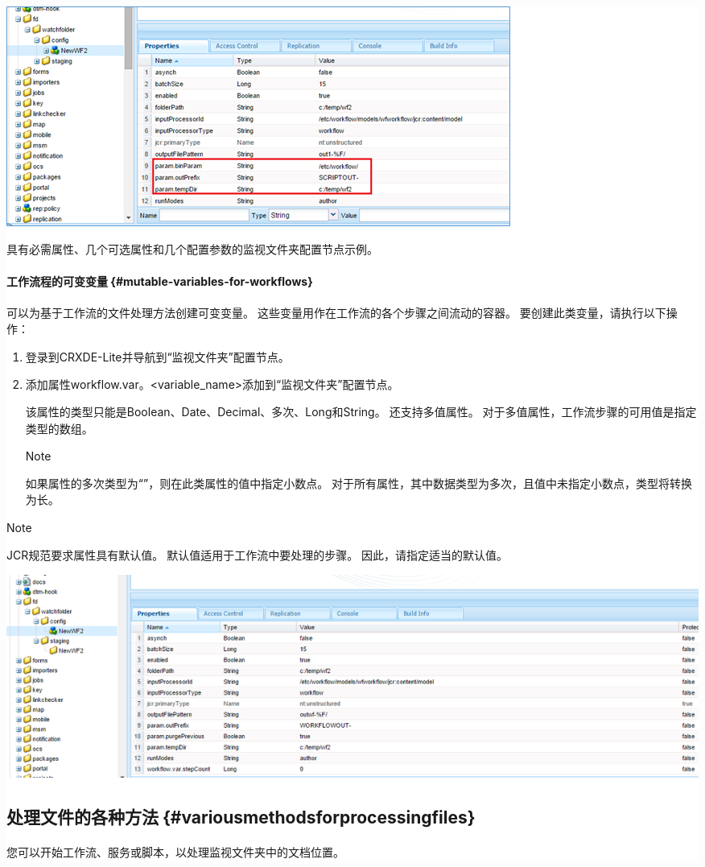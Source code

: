 ![具有必需属性、几个可选属性和几个配置参数的监视文件夹配置节点示例](assets/custom-configuration-parameters.png)

具有必需属性、几个可选属性和几个配置参数的监视文件夹配置节点示例。

#### 工作流程的可变变量 {#mutable-variables-for-workflows}

可以为基于工作流的文件处理方法创建可变变量。 这些变量用作在工作流的各个步骤之间流动的容器。 要创建此类变量，请执行以下操作：

1. 登录到CRXDE-Lite并导航到“监视文件夹”配置节点。

1. 添加属性workflow.var。&lt;variable_name>添加到“监视文件夹”配置节点。

   该属性的类型只能是Boolean、Date、Decimal、多次、Long和String。 还支持多值属性。 对于多值属性，工作流步骤的可用值是指定类型的数组。

   >[!NOTE]
   >
   >如果属性的多次类型为“”，则在此类属性的值中指定小数点。 对于所有属性，其中数据类型为多次，且值中未指定小数点，类型将转换为长。

>[!NOTE]
>
>JCR规范要求属性具有默认值。 默认值适用于工作流中要处理的步骤。 因此，请指定适当的默认值。

![custom-configuration-parameters2](assets/custom-configuration-parameters2.png)

## 处理文件的各种方法 {#variousmethodsforprocessingfiles}

您可以开始工作流、服务或脚本，以处理监视文件夹中的文档位置。
